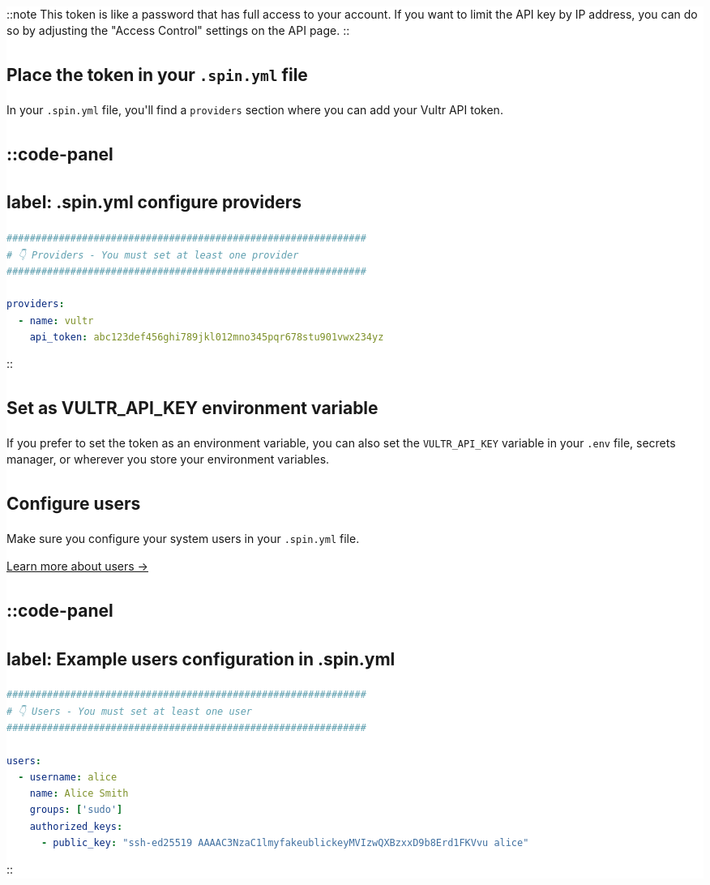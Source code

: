 ::note
This token is like a password that has full access to your account. If you want to limit the API key by IP address, you can do so by adjusting the "Access Control" settings on the API page.
::


## Place the token in your `.spin.yml` file
In your `.spin.yml` file, you'll find a `providers` section where you can add your Vultr API token.

::code-panel
---
label: .spin.yml configure providers
---
```yaml
##############################################################
# 👇 Providers - You must set at least one provider
##############################################################

providers:
  - name: vultr
    api_token: abc123def456ghi789jkl012mno345pqr678stu901vwx234yz
```
::

## Set as VULTR_API_KEY environment variable
If you prefer to set the token as an environment variable, you can also set the `VULTR_API_KEY` variable in your `.env` file, secrets manager, or wherever you store your environment variables.

## Configure users
Make sure you configure your system users in your `.spin.yml` file.

[Learn more about users →](/docs/server-configuration/spin-yml-usage#users)

::code-panel
---
label: Example users configuration in .spin.yml
---
```yaml
##############################################################
# 👇 Users - You must set at least one user
##############################################################

users:
  - username: alice
    name: Alice Smith
    groups: ['sudo']
    authorized_keys:
      - public_key: "ssh-ed25519 AAAAC3NzaC1lmyfakeublickeyMVIzwQXBzxxD9b8Erd1FKVvu alice"
```
::
